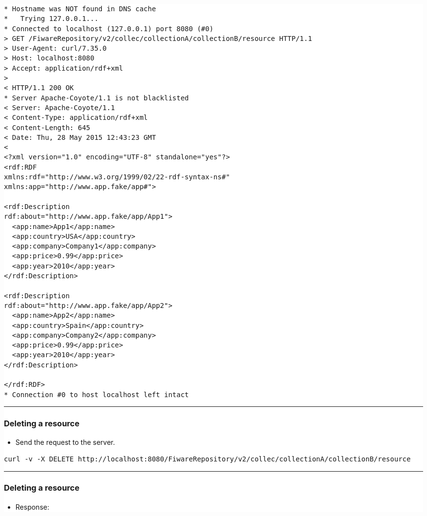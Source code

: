 <pre>
* Hostname was NOT found in DNS cache
*   Trying 127.0.0.1...
* Connected to localhost (127.0.0.1) port 8080 (#0)
&gt; GET /FiwareRepository/v2/collec/collectionA/collectionB/resource HTTP/1.1
&gt; User-Agent: curl/7.35.0
&gt; Host: localhost:8080
&gt; Accept: application/rdf+xml
&gt; 
&lt; HTTP/1.1 200 OK
* Server Apache-Coyote/1.1 is not blacklisted
&lt; Server: Apache-Coyote/1.1
&lt; Content-Type: application/rdf+xml
&lt; Content-Length: 645
&lt; Date: Thu, 28 May 2015 12:43:23 GMT
&lt; 
&lt;?xml version="1.0" encoding="UTF-8" standalone="yes"?&gt;
&lt;rdf:RDF
xmlns:rdf="http://www.w3.org/1999/02/22-rdf-syntax-ns#"
xmlns:app="http://www.app.fake/app#"&gt;

&lt;rdf:Description
rdf:about="http://www.app.fake/app/App1"&gt;
  &lt;app:name&gt;App1&lt;/app:name&gt;
  &lt;app:country&gt;USA&lt;/app:country&gt;
  &lt;app:company&gt;Company1&lt;/app:company&gt;
  &lt;app:price&gt;0.99&lt;/app:price&gt;
  &lt;app:year&gt;2010&lt;/app:year&gt;
&lt;/rdf:Description&gt;

&lt;rdf:Description
rdf:about="http://www.app.fake/app/App2"&gt;
  &lt;app:name&gt;App2&lt;/app:name&gt;
  &lt;app:country&gt;Spain&lt;/app:country&gt;
  &lt;app:company&gt;Company2&lt;/app:company&gt;
  &lt;app:price&gt;0.99&lt;/app:price&gt;
  &lt;app:year&gt;2010&lt;/app:year&gt;
&lt;/rdf:Description&gt;

&lt;/rdf:RDF&gt;
* Connection #0 to host localhost left intact
</pre>

---
### Deleting a resource

* Send the request to the server.

<pre>
curl -v -X DELETE http://localhost:8080/FiwareRepository/v2/collec/collectionA/collectionB/resource     
</pre>

---
### Deleting a resource
* Response:
